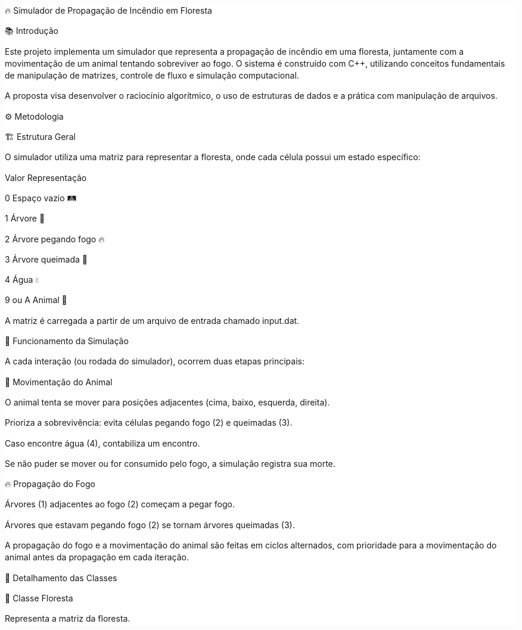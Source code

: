 🔥 Simulador de Propagação de Incêndio em Floresta

📚 Introdução

Este projeto implementa um simulador que representa a propagação de incêndio em uma floresta, juntamente com a movimentação de um animal tentando sobreviver ao fogo. O sistema é construído com C++, utilizando conceitos fundamentais de manipulação de matrizes, controle de fluxo e simulação computacional.

A proposta visa desenvolver o raciocínio algorítmico, o uso de estruturas de dados e a prática com manipulação de arquivos.

⚙️ Metodologia

🏗️ Estrutura Geral

O simulador utiliza uma matriz para representar a floresta, onde cada célula possui um estado específico:

Valor	Representação

0	Espaço vazio 🛤️

1	Árvore 🌳

2	Árvore pegando fogo 🔥

3	Árvore queimada 🖤

4	Água 💧

9 ou A	Animal 🦌

A matriz é carregada a partir de um arquivo de entrada chamado input.dat.

🔄 Funcionamento da Simulação

A cada interação (ou rodada do simulador), ocorrem duas etapas principais:

🦌 Movimentação do Animal

O animal tenta se mover para posições adjacentes (cima, baixo, esquerda, direita).

Prioriza a sobrevivência: evita células pegando fogo (2) e queimadas (3).

Caso encontre água (4), contabiliza um encontro.

Se não puder se mover ou for consumido pelo fogo, a simulação registra sua morte.

🔥 Propagação do Fogo

Árvores (1) adjacentes ao fogo (2) começam a pegar fogo.

Árvores que estavam pegando fogo (2) se tornam árvores queimadas (3).

A propagação do fogo e a movimentação do animal são feitas em ciclos alternados, com prioridade para a movimentação do animal antes da propagação em cada iteração.

🧩 Detalhamento das Classes

🌲 Classe Floresta

Representa a matriz da floresta.
